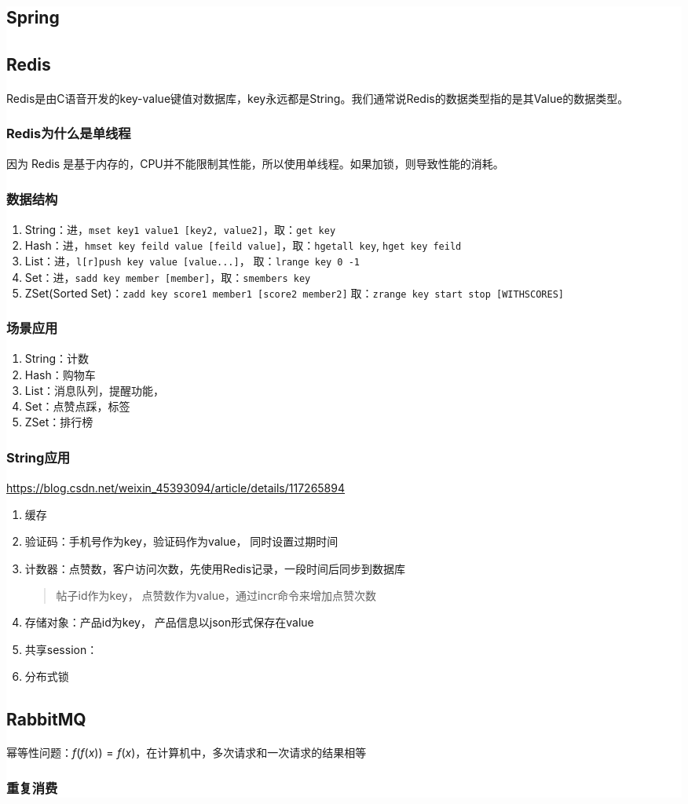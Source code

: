 

## Spring





## Redis

Redis是由C语音开发的key-value键值对数据库，key永远都是String。我们通常说Redis的数据类型指的是其Value的数据类型。

### Redis为什么是单线程

因为 Redis 是基于内存的，CPU并不能限制其性能，所以使用单线程。如果加锁，则导致性能的消耗。

### 数据结构

1. String：进，`mset key1 value1 [key2, value2]`，取：`get key`
2. Hash：进，`hmset key feild value [feild value]`，取：`hgetall key`, `hget key feild`
3. List：进，`l[r]push key value [value...]`， 取：`lrange key 0 -1`
4. Set：进，`sadd key member [member]`，取：`smembers key`
5. ZSet(Sorted Set)：`zadd key score1 member1 [score2 member2]` 取：`zrange key start stop [WITHSCORES]`

### 场景应用

1. String：计数
2. Hash：购物车
3. List：消息队列，提醒功能，
4. Set：点赞点踩，标签
5. ZSet：排行榜

### String应用

https://blog.csdn.net/weixin_45393094/article/details/117265894

1. 缓存

2. 验证码：手机号作为key，验证码作为value， 同时设置过期时间

3. 计数器：点赞数，客户访问次数，先使用Redis记录，一段时间后同步到数据库

   > 帖子id作为key， 点赞数作为value，通过incr命令来增加点赞次数

4. 存储对象：产品id为key， 产品信息以json形式保存在value

5. 共享session：

6. 分布式锁

## RabbitMQ

幂等性问题：$f(f(x)) = f(x)$，在计算机中，多次请求和一次请求的结果相等

### 重复消费
